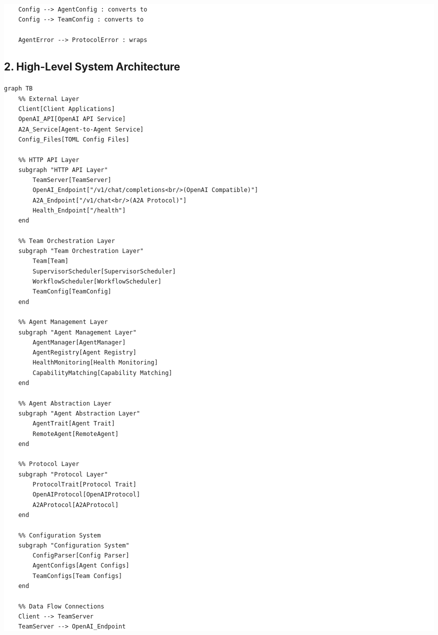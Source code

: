 ```mermaid
    Config --> AgentConfig : converts to
    Config --> TeamConfig : converts to

    AgentError --> ProtocolError : wraps
```

## 2. High-Level System Architecture

```mermaid
graph TB
    %% External Layer
    Client[Client Applications]
    OpenAI_API[OpenAI API Service]
    A2A_Service[Agent-to-Agent Service]
    Config_Files[TOML Config Files]

    %% HTTP API Layer
    subgraph "HTTP API Layer"
        TeamServer[TeamServer]
        OpenAI_Endpoint["/v1/chat/completions<br/>(OpenAI Compatible)"]
        A2A_Endpoint["/v1/chat<br/>(A2A Protocol)"]
        Health_Endpoint["/health"]
    end

    %% Team Orchestration Layer
    subgraph "Team Orchestration Layer"
        Team[Team]
        SupervisorScheduler[SupervisorScheduler]
        WorkflowScheduler[WorkflowScheduler]
        TeamConfig[TeamConfig]
    end

    %% Agent Management Layer
    subgraph "Agent Management Layer"
        AgentManager[AgentManager]
        AgentRegistry[Agent Registry]
        HealthMonitoring[Health Monitoring]
        CapabilityMatching[Capability Matching]
    end

    %% Agent Abstraction Layer
    subgraph "Agent Abstraction Layer"
        AgentTrait[Agent Trait]
        RemoteAgent[RemoteAgent]
    end

    %% Protocol Layer
    subgraph "Protocol Layer"
        ProtocolTrait[Protocol Trait]
        OpenAIProtocol[OpenAIProtocol]
        A2AProtocol[A2AProtocol]
    end

    %% Configuration System
    subgraph "Configuration System"
        ConfigParser[Config Parser]
        AgentConfigs[Agent Configs]
        TeamConfigs[Team Configs]
    end

    %% Data Flow Connections
    Client --> TeamServer
    TeamServer --> OpenAI_Endpoint
```
